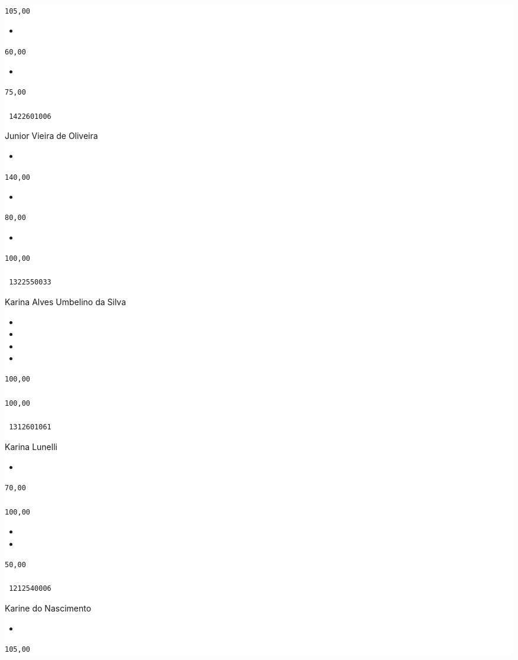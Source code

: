     105,00

   -

    60,00

   -

    75,00

     1422601006

   Junior Vieira de Oliveira

   -

    140,00

   -

    80,00

   -

    100,00

     1322550033

   Karina Alves Umbelino da Silva

   -

   -

   -

   -

    100,00

    100,00

     1312601061

   Karina Lunelli

   -

    70,00

    100,00

   -

   -

    50,00

     1212540006

   Karine do Nascimento

   -

    105,00
